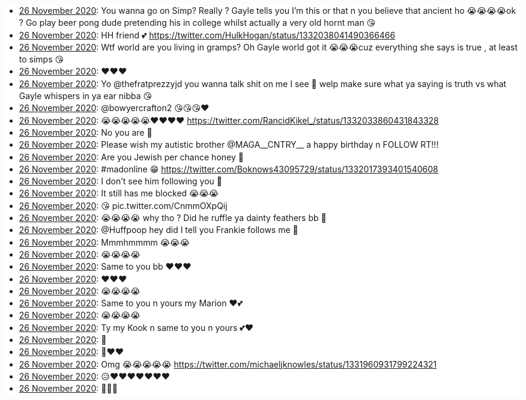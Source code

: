 * [26 November 2020](https://web.archive.org/web/20201126211225/https://twitter.com/GGNCO4U/status/1332069638226792449): You wanna go on Simp? Really ? Gayle tells you I’m this or that n you believe that ancient ho 😭😭😭😭ok ? Go play beer pong dude pretending his in college whilst actually a very old hornt man 😘 
* [26 November 2020](https://web.archive.org/web/20201126195235/https://twitter.com/GGNCO4U/status/1332049546252324865): HH friend 💕 https://twitter.com/HulkHogan/status/1332038041490366466 
* [26 November 2020](https://web.archive.org/web/20201126194648/https://twitter.com/GGNCO4U/status/1332048071673438214): Wtf world are you living in gramps? Oh Gayle world got it 😭😭😭cuz everything she says is true , at least to simps 😘 
* [26 November 2020](https://web.archive.org/web/20201126191359/https://twitter.com/GGNCO4U/status/1332039844801941506): ❤️❤️❤️ 
* [26 November 2020](https://web.archive.org/web/20201126191332/https://twitter.com/GGNCO4U/status/1332039725033680902): Yo  @thefratprezzyjd  you wanna talk shit on me I see 🤫 welp make sure what ya saying is truth vs what Gayle whispers in ya ear nibba 😘 
* [26 November 2020](https://web.archive.org/web/20201126190610/https://twitter.com/GGNCO4U/status/1332037873311354880): @bowyercrafton2  😘😘😘❤️ 
* [26 November 2020](https://web.archive.org/web/20201126185247/https://twitter.com/GGNCO4U/status/1332034518509903873): 😭😭😭😭😭❤️❤️❤️❤️ https://twitter.com/RancidKikel_/status/1332033860431843328 
* [26 November 2020](https://web.archive.org/web/20201126184927/https://twitter.com/GGNCO4U/status/1332033666386698242): No you are 👀 
* [26 November 2020](https://web.archive.org/web/20201126184213/https://twitter.com/GGNCO4U/status/1332031827733786624): Please wish my autistic brother  @MAGA__CNTRY__  a happy birthday n FOLLOW RT!!! 
* [26 November 2020](https://web.archive.org/web/20201126182643/https://twitter.com/GGNCO4U/status/1332027938305429504): Are you Jewish per chance honey 🤫 
* [26 November 2020](https://web.archive.org/web/20201126175625/https://twitter.com/GGNCO4U/status/1332017893622640641): #madonline  😁 https://twitter.com/Boknows43095729/status/1332017393401540608 
* [26 November 2020](https://web.archive.org/web/20201126173136/https://twitter.com/GGNCO4U/status/1332014051119992834): I don’t see him following you 🤫 
* [26 November 2020](https://web.archive.org/web/20201126173019/https://twitter.com/GGNCO4U/status/1332013577310531588): It still has me blocked 😭😭😭 
* [26 November 2020](https://web.archive.org/web/20201126172603/https://twitter.com/GGNCO4U/status/1332012637173985282): 😘 pic.twitter.com/CnmmOXpQij 
* [26 November 2020](https://web.archive.org/web/20201126172501/https://twitter.com/GGNCO4U/status/1332012137372413956): 😭😭😭😭 why tho ? Did he ruffle ya dainty feathers bb 🤫 
* [26 November 2020](https://web.archive.org/web/20201126172206/https://twitter.com/GGNCO4U/status/1332011379981742081): @Huffpoop  hey did I tell you Frankie follows me 💯 
* [26 November 2020](https://web.archive.org/web/20201126165445/https://twitter.com/GGNCO4U/status/1332004370980999175): Mmmhmmmm 😭😭😭 
* [26 November 2020](https://web.archive.org/web/20201126165339/https://twitter.com/GGNCO4U/status/1332004176549863424): 😭😭😭😭 
* [26 November 2020](https://web.archive.org/web/20201126165331/https://twitter.com/GGNCO4U/status/1332004081733431301): Same to you bb ❤️❤️❤️ 
* [26 November 2020](https://web.archive.org/web/20201126163118/https://twitter.com/GGNCO4U/status/1331998379631661064): ❤️❤️❤️ 
* [26 November 2020](https://web.archive.org/web/20201126162146/https://twitter.com/GGNCO4U/status/1331996447743598592): 😭😭😭😭 
* [26 November 2020](https://web.archive.org/web/20201126160655/https://twitter.com/GGNCO4U/status/1331992714238451719): Same to you n yours my Marion ❤️💕 
* [26 November 2020](https://web.archive.org/web/20201126160238/https://twitter.com/GGNCO4U/status/1331991480521662466): 😭😭😭😭 
* [26 November 2020](https://web.archive.org/web/20201126160217/https://twitter.com/GGNCO4U/status/1331991404885708809): Ty my Kook n same to you n yours 💕❤️ 
* [26 November 2020](https://web.archive.org/web/20201126155839/https://twitter.com/GGNCO4U/status/1331990203578404865): 🤔 
* [26 November 2020](https://web.archive.org/web/20201126155453/https://twitter.com/GGNCO4U/status/1331989612869324801): 💯❤️❤️ 
* [26 November 2020](https://web.archive.org/web/20201126155355/https://twitter.com/GGNCO4U/status/1331989365686407170): Omg 😭😭😭😭😭 https://twitter.com/michaeljknowles/status/1331960931799224321 
* [26 November 2020](https://web.archive.org/web/20201126155048/https://twitter.com/GGNCO4U/status/1331988488733024258): 😥❤️❤️❤️❤️❤️❤️❤️ 
* [26 November 2020](https://web.archive.org/web/20201126154834/https://twitter.com/GGNCO4U/status/1331988079343755267): 💯😭💕 